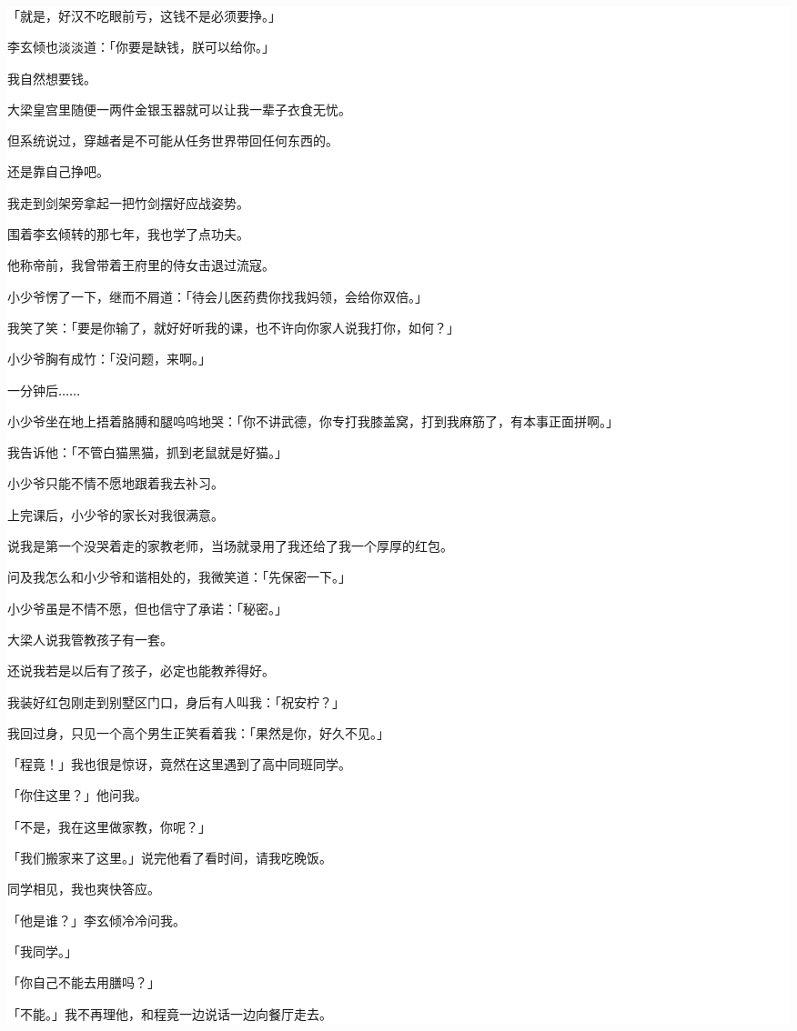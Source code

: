 「就是，好汉不吃眼前亏，这钱不是必须要挣。」

李玄倾也淡淡道：「你要是缺钱，朕可以给你。」

我自然想要钱。

⼤梁皇宫里随便⼀两件金银玉器就可以让我⼀辈子衣食无忧。

但系统说过，穿越者是不可能从任务世界带回任何东西的。

还是靠自己挣吧。

我走到剑架旁拿起⼀把竹剑摆好应战姿势。

围着李玄倾转的那七年，我也学了点功夫。

他称帝前，我曾带着王府里的侍女击退过流寇。

小少爷愣了⼀下，继而不屑道：「待会儿医药费你找我妈领，会给你双倍。」

我笑了笑：「要是你输了，就好好听我的课，也不许向你家⼈说我打你，如何？」

小少爷胸有成竹：「没问题，来啊。」

⼀分钟后……

小少爷坐在地上捂着胳膊和腿呜呜地哭：「你不讲武德，你专打我膝盖窝，打到我麻筋了，有本事正面拼啊。」

我告诉他：「不管白猫黑猫，抓到老鼠就是好猫。」

小少爷只能不情不愿地跟着我去补习。

上完课后，小少爷的家长对我很满意。

说我是第⼀个没哭着走的家教老师，当场就录⽤了我还给了我⼀个厚厚的红包。

问及我怎么和小少爷和谐相处的，我微笑道：「先保密⼀下。」

小少爷虽是不情不愿，但也信守了承诺：「秘密。」

⼤梁⼈说我管教孩子有⼀套。

还说我若是以后有了孩子，必定也能教养得好。

我装好红包刚走到别墅区门口，身后有⼈叫我：「祝安柠？」

我回过身，只见⼀个高个男⽣正笑看着我：「果然是你，好久不见。」

「程竟！」我也很是惊讶，竟然在这里遇到了高中同班同学。

「你住这里？」他问我。

「不是，我在这里做家教，你呢？」

「我们搬家来了这里。」说完他看了看时间，请我吃晚饭。

同学相见，我也爽快答应。

「他是谁？」李玄倾冷冷问我。

「我同学。」

「你自己不能去⽤膳吗？」

「不能。」我不再理他，和程竟⼀边说话⼀边向餐厅走去。
